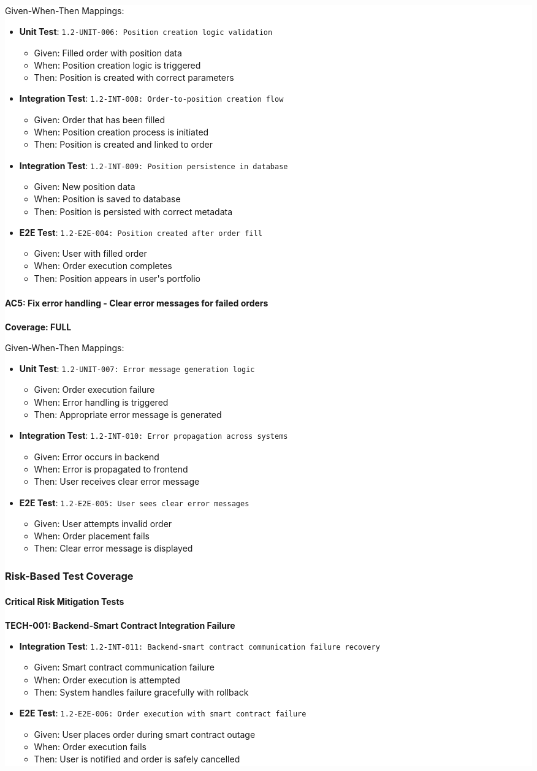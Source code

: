 Given-When-Then Mappings:

- **Unit Test**: `1.2-UNIT-006: Position creation logic validation`
  - Given: Filled order with position data
  - When: Position creation logic is triggered
  - Then: Position is created with correct parameters

- **Integration Test**: `1.2-INT-008: Order-to-position creation flow`
  - Given: Order that has been filled
  - When: Position creation process is initiated
  - Then: Position is created and linked to order

- **Integration Test**: `1.2-INT-009: Position persistence in database`
  - Given: New position data
  - When: Position is saved to database
  - Then: Position is persisted with correct metadata

- **E2E Test**: `1.2-E2E-004: Position created after order fill`
  - Given: User with filled order
  - When: Order execution completes
  - Then: Position appears in user's portfolio

#### AC5: Fix error handling - Clear error messages for failed orders

**Coverage: FULL**

Given-When-Then Mappings:

- **Unit Test**: `1.2-UNIT-007: Error message generation logic`
  - Given: Order execution failure
  - When: Error handling is triggered
  - Then: Appropriate error message is generated

- **Integration Test**: `1.2-INT-010: Error propagation across systems`
  - Given: Error occurs in backend
  - When: Error is propagated to frontend
  - Then: User receives clear error message

- **E2E Test**: `1.2-E2E-005: User sees clear error messages`
  - Given: User attempts invalid order
  - When: Order placement fails
  - Then: Clear error message is displayed

### Risk-Based Test Coverage

#### Critical Risk Mitigation Tests

**TECH-001: Backend-Smart Contract Integration Failure**
- **Integration Test**: `1.2-INT-011: Backend-smart contract communication failure recovery`
  - Given: Smart contract communication failure
  - When: Order execution is attempted
  - Then: System handles failure gracefully with rollback

- **E2E Test**: `1.2-E2E-006: Order execution with smart contract failure`
  - Given: User places order during smart contract outage
  - When: Order execution fails
  - Then: User is notified and order is safely cancelled

